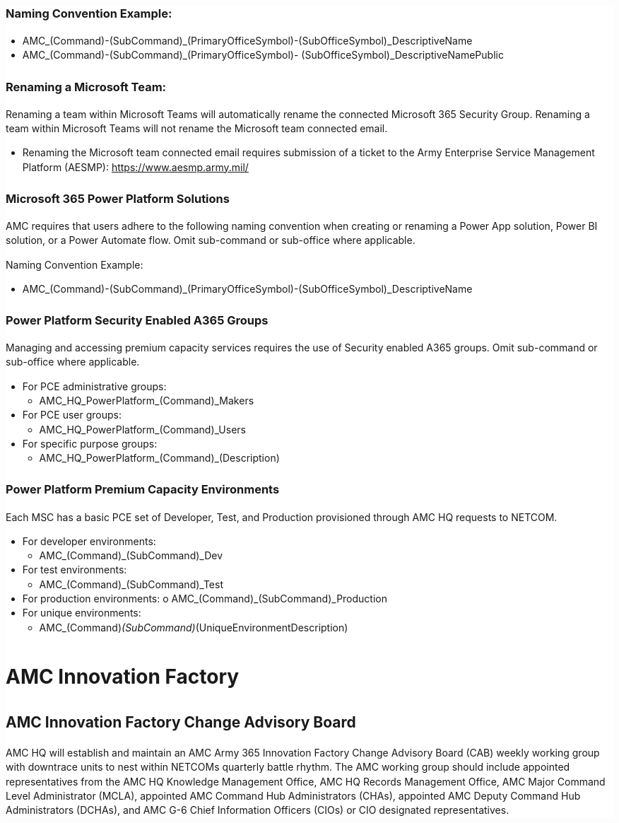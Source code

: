 ### Naming Convention Example: 
  - AMC_(Command)-(SubCommand)_(PrimaryOfficeSymbol)-(SubOfficeSymbol)_DescriptiveName 
  - AMC_(Command)-(SubCommand)_(PrimaryOfficeSymbol)-
(SubOfficeSymbol)_DescriptiveNamePublic 

### Renaming a Microsoft Team: 
Renaming a team within Microsoft Teams will automatically rename the connected Microsoft 365 Security Group. Renaming a team within Microsoft Teams will not rename the Microsoft team connected email. 
  - Renaming the Microsoft team connected email requires submission of a ticket to the Army Enterprise Service Management Platform (AESMP): https://www.aesmp.army.mil/ 

### Microsoft 365 Power Platform Solutions 
AMC requires that users adhere to the following naming convention when creating or renaming a Power App solution, Power BI solution, or a Power Automate flow. Omit sub-command or sub-office where applicable.  

Naming Convention Example:  
- AMC_(Command)-(SubCommand)_(PrimaryOfficeSymbol)-(SubOfficeSymbol)_DescriptiveName 

### Power Platform Security Enabled A365 Groups 
Managing and accessing premium capacity services requires the use of Security enabled A365 groups. 
Omit sub-command or sub-office where applicable.  
  - For PCE administrative groups:  
    - AMC_HQ_PowerPlatform_(Command)_Makers 
  - For PCE user groups: 
    - AMC_HQ_PowerPlatform_(Command)_Users 
  - For specific purpose groups: 
    - AMC_HQ_PowerPlatform_(Command)_(Description) 

### Power Platform Premium Capacity Environments 
Each MSC has a basic PCE set of Developer, Test, and Production provisioned through AMC HQ requests to NETCOM.  
  - For developer environments: 
    - AMC_(Command)_(SubCommand)_Dev 
  - For test environments:  
    - AMC_(Command)_(SubCommand)_Test 
  - For production environments: o AMC_(Command)_(SubCommand)_Production 
  - For unique environments: 
    - AMC_(Command)_(SubCommand)_(UniqueEnvironmentDescription) 

# AMC Innovation Factory 

## AMC Innovation Factory Change Advisory Board 
AMC HQ will establish and maintain an AMC Army 365 Innovation Factory Change Advisory Board (CAB) weekly working group with downtrace units to nest within NETCOMs quarterly battle rhythm. The AMC working group should include appointed representatives from the AMC HQ Knowledge Management Office, AMC HQ Records Management Office, AMC Major Command Level Administrator (MCLA), appointed AMC Command Hub Administrators (CHAs), appointed AMC Deputy Command Hub Administrators (DCHAs), and AMC G-6 Chief Information Officers (CIOs) or CIO designated representatives.  
